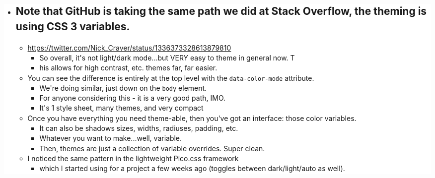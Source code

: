- ## Note that GitHub is taking the same path we did at Stack Overflow, the theming is using CSS 3 variables.
  - https://twitter.com/Nick_Craver/status/1336373328613879810
    - So overall, it's not light/dark mode...but VERY easy to theme in general now. T
    - his allows for high contrast, etc. themes far, far easier.
  - You can see the difference is entirely at the top level with the `data-color-mode` attribute. 
    - We're doing similar, just down on the `body` element. 
    - For anyone considering this - it is a very good path, IMO. 
    - It's 1 style sheet, many themes, and very compact
  - Once you have everything you need theme-able, then you've got an interface: those color variables. 
    - It can also be shadows sizes, widths, radiuses, padding, etc. 
    - Whatever you want to make...well, variable. 
    - Then, themes are just a collection of variable overrides. Super clean.
  - I noticed the same pattern in the lightweight Pico.css framework 
    - which I started using for a project a few weeks ago (toggles between dark/light/auto as well).
